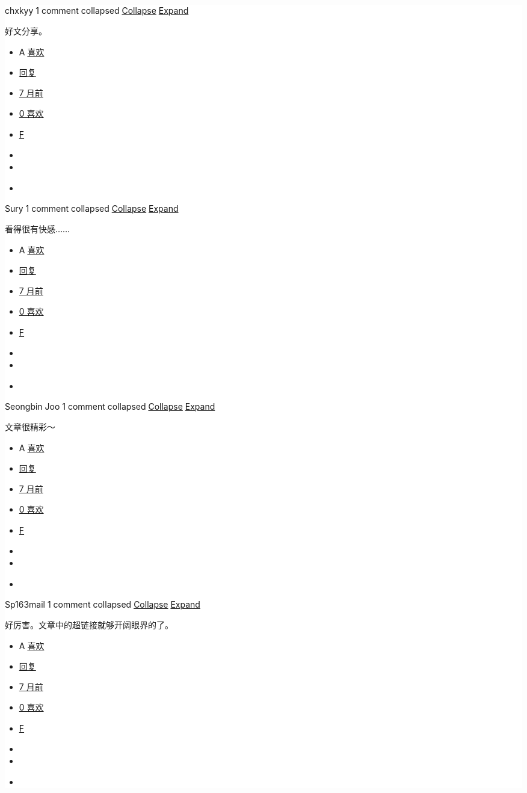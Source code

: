 chxkyy  1 comment collapsed  [Collapse](http://www.yangzhiping.com/tech/github.html# "Collapse thread") [Expand](http://www.yangzhiping.com/tech/github.html# "Expand thread")

好文分享。
* A [喜欢](http://www.yangzhiping.com/tech/github.html#)
* [回复](http://www.yangzhiping.com/tech/github.html#)

* [7 月前](http://www.yangzhiping.com/tech/github.html#comment-562566928 "Link to comment by chxkyy")
* [0 喜欢](http://www.yangzhiping.com/tech/github.html#)
* [F](http://www.yangzhiping.com/tech/github.html#)
*
*
* [![]()](http://disqus.com/guest/33f16129a79bb4526fc90baf297c077c/)

Sury  1 comment collapsed  [Collapse](http://www.yangzhiping.com/tech/github.html# "Collapse thread") [Expand](http://www.yangzhiping.com/tech/github.html# "Expand thread")

看得很有快感……
* A [喜欢](http://www.yangzhiping.com/tech/github.html#)
* [回复](http://www.yangzhiping.com/tech/github.html#)

* [7 月前](http://www.yangzhiping.com/tech/github.html#comment-552788222 "Link to comment by Sury")
* [0 喜欢](http://www.yangzhiping.com/tech/github.html#)
* [F](http://www.yangzhiping.com/tech/github.html#)
*
*
* [![]()](http://disqus.com/google-f29373c94ac92ded2bac5692e83b9f04/)

Seongbin Joo  1 comment collapsed  [Collapse](http://www.yangzhiping.com/tech/github.html# "Collapse thread") [Expand](http://www.yangzhiping.com/tech/github.html# "Expand thread")

文章很精彩～
* A [喜欢](http://www.yangzhiping.com/tech/github.html#)
* [回复](http://www.yangzhiping.com/tech/github.html#)

* [7 月前](http://www.yangzhiping.com/tech/github.html#comment-549945769 "Link to comment by Seongbin Joo")
* [0 喜欢](http://www.yangzhiping.com/tech/github.html#)
* [F](http://www.yangzhiping.com/tech/github.html#)
*
*
* [![]()](http://disqus.com/guest/014a1234e5e9769c9167899e9fab96f8/)

Sp163mail  1 comment collapsed  [Collapse](http://www.yangzhiping.com/tech/github.html# "Collapse thread") [Expand](http://www.yangzhiping.com/tech/github.html# "Expand thread")

好厉害。文章中的超链接就够开阔眼界的了。
* A [喜欢](http://www.yangzhiping.com/tech/github.html#)
* [回复](http://www.yangzhiping.com/tech/github.html#)

* [7 月前](http://www.yangzhiping.com/tech/github.html#comment-543079909 "Link to comment by Sp163mail")
* [0 喜欢](http://www.yangzhiping.com/tech/github.html#)
* [F](http://www.yangzhiping.com/tech/github.html#)
*
*
* [![]()](http://disqus.com/chloerei/)
